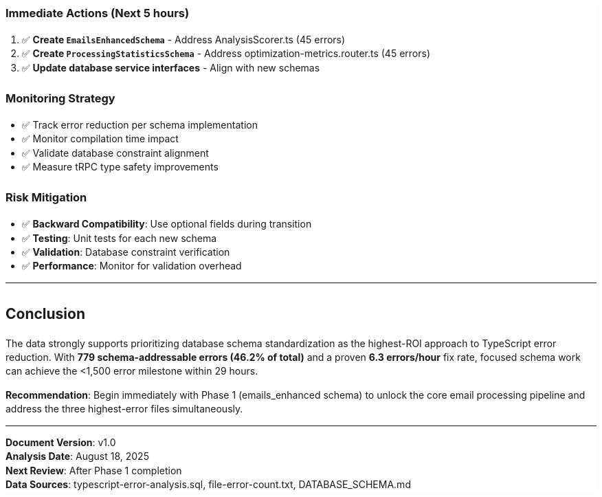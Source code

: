 ### Immediate Actions (Next 5 hours)
1. ✅ **Create `EmailsEnhancedSchema`** - Address AnalysisScorer.ts (45 errors)
2. ✅ **Create `ProcessingStatisticsSchema`** - Address optimization-metrics.router.ts (45 errors)  
3. ✅ **Update database service interfaces** - Align with new schemas

### Monitoring Strategy
- ✅ Track error reduction per schema implementation
- ✅ Monitor compilation time impact  
- ✅ Validate database constraint alignment
- ✅ Measure tRPC type safety improvements

### Risk Mitigation
- ✅ **Backward Compatibility**: Use optional fields during transition
- ✅ **Testing**: Unit tests for each new schema
- ✅ **Validation**: Database constraint verification
- ✅ **Performance**: Monitor for validation overhead

---

## Conclusion

The data strongly supports prioritizing database schema standardization as the highest-ROI approach to TypeScript error reduction. With **779 schema-addressable errors (46.2% of total)** and a proven **6.3 errors/hour** fix rate, focused schema work can achieve the <1,500 error milestone within 29 hours.

**Recommendation**: Begin immediately with Phase 1 (emails_enhanced schema) to unlock the core email processing pipeline and address the three highest-error files simultaneously.

---

**Document Version**: v1.0  
**Analysis Date**: August 18, 2025  
**Next Review**: After Phase 1 completion  
**Data Sources**: typescript-error-analysis.sql, file-error-count.txt, DATABASE_SCHEMA.md